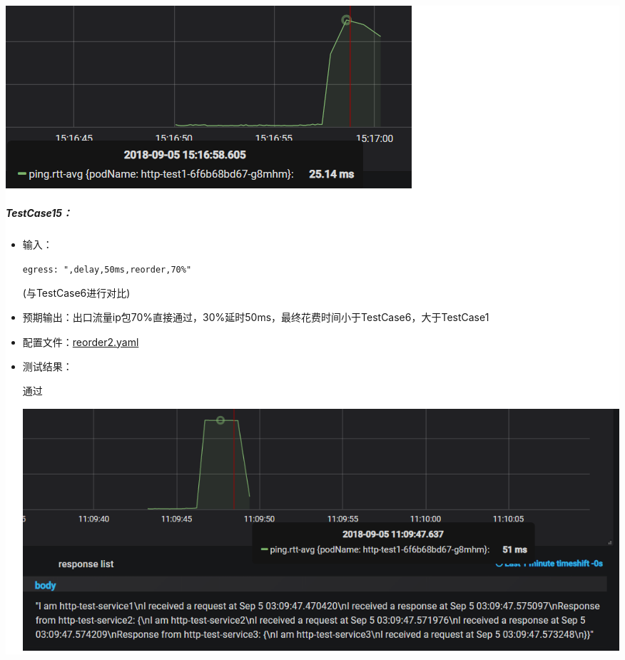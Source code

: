   ![](./img/VictimServices-ChaosList-ingress-egress-TestCase14.png)

##### TestCase15：

- 输入：

  ```
  egress: ",delay,50ms,reorder,70%" 
  ```

  (与TestCase6进行对比)

- 预期输出：出口流量ip包70%直接通过，30%延时50ms，最终花费时间小于TestCase6，大于TestCase1

- 配置文件：[reorder2.yaml](./testConfig/reorder2.yaml)

- 测试结果：

  通过

  ![](./img/VictimServices-ChaosList-ingress-egress-TestCase6.png)
